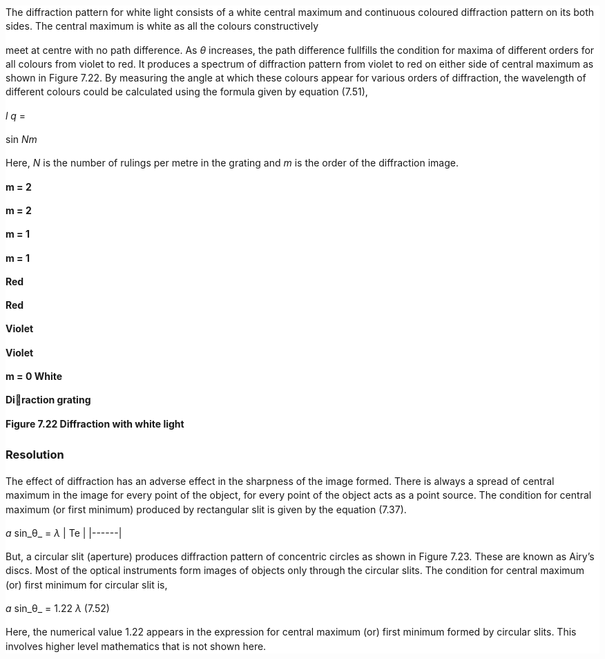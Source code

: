 The diffraction pattern for white light consists of a white central maximum and continuous coloured diffraction pattern on its both sides. The central maximum is white as all the colours constructively  

meet at centre with no path difference. As _θ_ increases, the path difference fullfills the condition for maxima of different orders for all colours from violet to red. It produces a spectrum of diffraction pattern from violet to red on either side of central maximum as shown in Figure 7.22. By measuring the angle at which these colours appear for various orders of diffraction, the wavelength of different colours could be calculated using the formula given by equation (7.51),

_l q_ \=

sin _Nm_

Here, _N_ is the number of rulings per metre in the grating and _m_ is the order of the diffraction image.

**m = 2**

**m = 2**

**m = 1**

**m = 1**

**Red**

**Red**

**Violet**

**Violet**

**m = 0 White**

**Diraction grating**

**Figure 7.22 Diffraction with white light**

### Resolution

The effect of diffraction has an adverse effect in the sharpness of the image formed. There is always a spread of central maximum in the image for every point of the object, for every point of the object acts as a point source. The condition for central maximum (or first minimum) produced by rectangular slit is given by the equation (7.37).

_a_ sin_θ_ = _λ_
| Te |
|------|


  

But, a circular slit (aperture) produces diffraction pattern of concentric circles as shown in Figure 7.23. These are known as Airy’s discs. Most of the optical instruments form images of objects only through the circular slits. The condition for central maximum (or) first minimum for circular slit is,

_a_ sin_θ_ = 1.22 _λ_ (7.52)

Here, the numerical value 1.22 appears in the expression for central maximum (or) first minimum formed by circular slits. This involves higher level mathematics that is not shown here.
